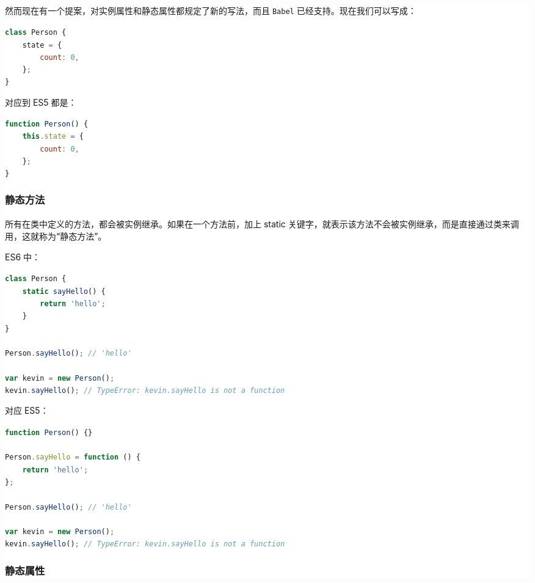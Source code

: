 然而现在有一个提案，对实例属性和静态属性都规定了新的写法，而且 `Babel` 已经支持。现在我们可以写成：

```javascript
class Person {
    state = {
        count: 0,
    };
}
```

对应到 ES5 都是：

```javascript
function Person() {
    this.state = {
        count: 0,
    };
}
```

### 静态方法

所有在类中定义的方法，都会被实例继承。如果在一个方法前，加上 static 关键字，就表示该方法不会被实例继承，而是直接通过类来调用，这就称为“静态方法”。

ES6 中：

```javascript
class Person {
    static sayHello() {
        return 'hello';
    }
}

Person.sayHello(); // 'hello'

var kevin = new Person();
kevin.sayHello(); // TypeError: kevin.sayHello is not a function
```

对应 ES5：

```javascript
function Person() {}

Person.sayHello = function () {
    return 'hello';
};

Person.sayHello(); // 'hello'

var kevin = new Person();
kevin.sayHello(); // TypeError: kevin.sayHello is not a function
```

### 静态属性
